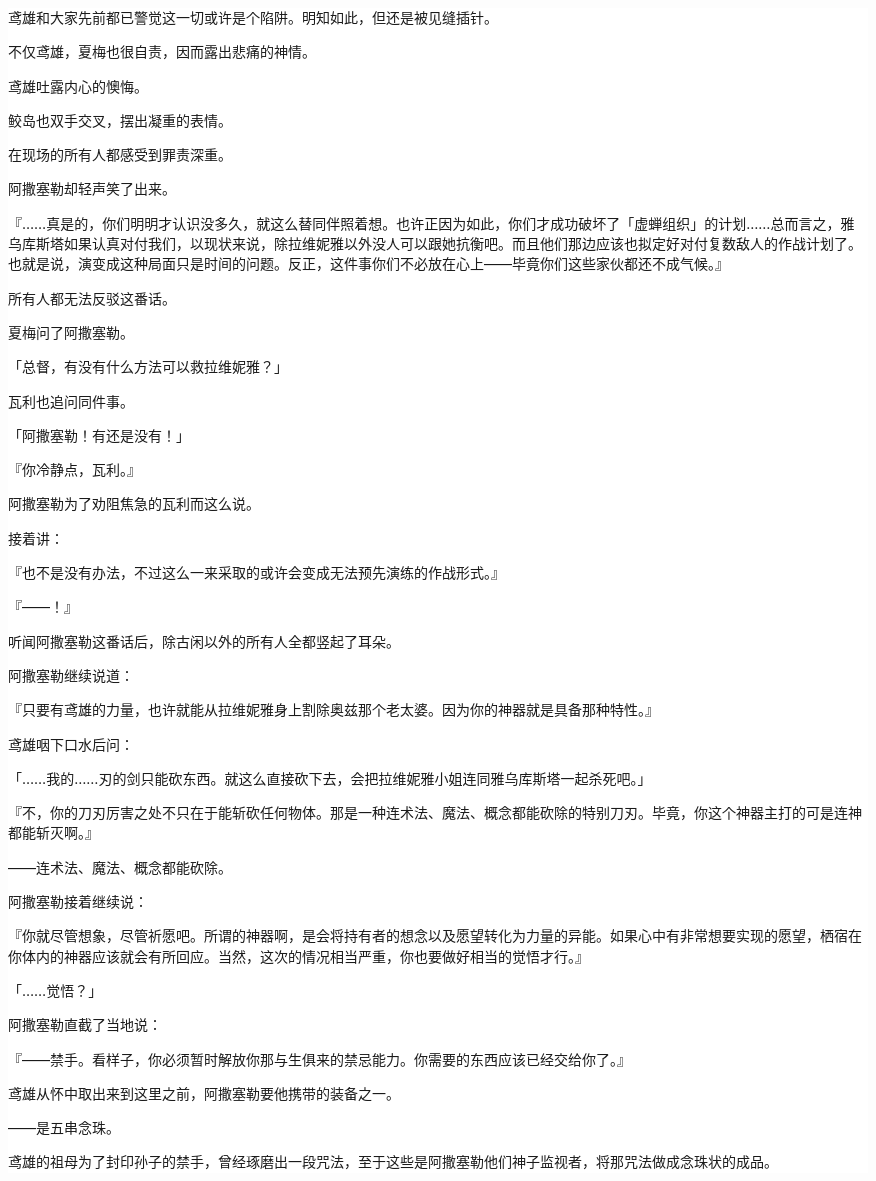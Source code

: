 鸢雄和大家先前都已警觉这一切或许是个陷阱。明知如此，但还是被见缝插针。

不仅鸢雄，夏梅也很自责，因而露出悲痛的神情。

鸢雄吐露内心的懊悔。

鲛岛也双手交叉，摆出凝重的表情。

在现场的所有人都感受到罪责深重。

阿撒塞勒却轻声笑了出来。

『……真是的，你们明明才认识没多久，就这么替同伴照着想。也许正因为如此，你们才成功破坏了「虚蝉组织」的计划……总而言之，雅乌库斯塔如果认真对付我们，以现状来说，除拉维妮雅以外没人可以跟她抗衡吧。而且他们那边应该也拟定好对付复数敌人的作战计划了。也就是说，演变成这种局面只是时间的问题。反正，这件事你们不必放在心上——毕竟你们这些家伙都还不成气候。』

所有人都无法反驳这番话。

夏梅问了阿撒塞勒。

「总督，有没有什么方法可以救拉维妮雅？」

瓦利也追问同件事。

「阿撒塞勒！有还是没有！」

『你冷静点，瓦利。』

阿撒塞勒为了劝阻焦急的瓦利而这么说。

接着讲：

『也不是没有办法，不过这么一来采取的或许会变成无法预先演练的作战形式。』

『——！』

听闻阿撒塞勒这番话后，除古闲以外的所有人全都竖起了耳朵。

阿撒塞勒继续说道：

『只要有鸢雄的力量，也许就能从拉维妮雅身上割除奥兹那个老太婆。因为你的神器就是具备那种特性。』

鸢雄咽下口水后问：

「……我的……刃的剑只能砍东西。就这么直接砍下去，会把拉维妮雅小姐连同雅乌库斯塔一起杀死吧。」

『不，你的刀刃厉害之处不只在于能斩砍任何物体。那是一种连术法、魔法、概念都能砍除的特别刀刃。毕竟，你这个神器主打的可是连神都能斩灭啊。』

——连术法、魔法、概念都能砍除。

阿撒塞勒接着继续说：

『你就尽管想象，尽管祈愿吧。所谓的神器啊，是会将持有者的想念以及愿望转化为力量的异能。如果心中有非常想要实现的愿望，栖宿在你体内的神器应该就会有所回应。当然，这次的情况相当严重，你也要做好相当的觉悟才行。』

「……觉悟？」

阿撒塞勒直截了当地说：

『——禁手。看样子，你必须暂时解放你那与生俱来的禁忌能力。你需要的东西应该已经交给你了。』

鸢雄从怀中取出来到这里之前，阿撒塞勒要他携带的装备之一。

——是五串念珠。

鸢雄的祖母为了封印孙子的禁手，曾经琢磨出一段咒法，至于这些是阿撒塞勒他们神子监视者，将那咒法做成念珠状的成品。
